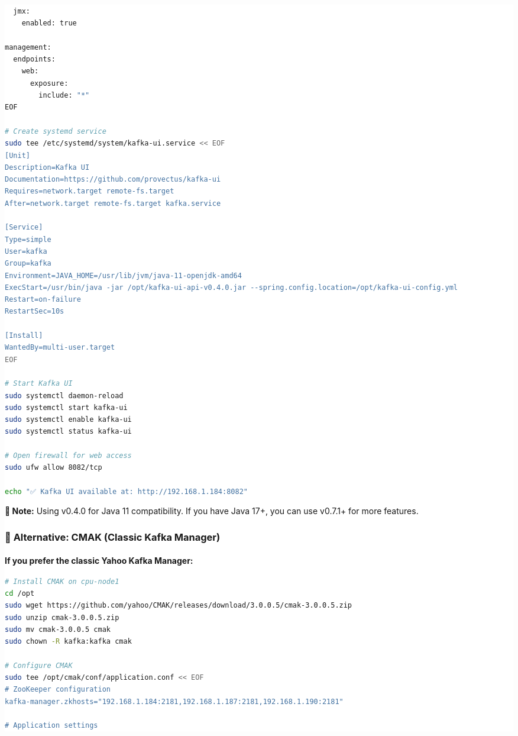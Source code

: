 ```bash
  jmx:
    enabled: true

management:
  endpoints:
    web:
      exposure:
        include: "*"
EOF

# Create systemd service
sudo tee /etc/systemd/system/kafka-ui.service << EOF
[Unit]
Description=Kafka UI
Documentation=https://github.com/provectus/kafka-ui
Requires=network.target remote-fs.target
After=network.target remote-fs.target kafka.service

[Service]
Type=simple
User=kafka
Group=kafka
Environment=JAVA_HOME=/usr/lib/jvm/java-11-openjdk-amd64
ExecStart=/usr/bin/java -jar /opt/kafka-ui-api-v0.4.0.jar --spring.config.location=/opt/kafka-ui-config.yml
Restart=on-failure
RestartSec=10s

[Install]
WantedBy=multi-user.target
EOF

# Start Kafka UI
sudo systemctl daemon-reload
sudo systemctl start kafka-ui
sudo systemctl enable kafka-ui
sudo systemctl status kafka-ui

# Open firewall for web access
sudo ufw allow 8082/tcp

echo "✅ Kafka UI available at: http://192.168.1.184:8082"
```

**📝 Note:** Using v0.4.0 for Java 11 compatibility. If you have Java 17+, you can use v0.7.1+ for more features.

### 🔧 **Alternative: CMAK (Classic Kafka Manager)**

**If you prefer the classic Yahoo Kafka Manager:**
```bash
# Install CMAK on cpu-node1
cd /opt
sudo wget https://github.com/yahoo/CMAK/releases/download/3.0.0.5/cmak-3.0.0.5.zip
sudo unzip cmak-3.0.0.5.zip
sudo mv cmak-3.0.0.5 cmak
sudo chown -R kafka:kafka cmak

# Configure CMAK
sudo tee /opt/cmak/conf/application.conf << EOF
# ZooKeeper configuration
kafka-manager.zkhosts="192.168.1.184:2181,192.168.1.187:2181,192.168.1.190:2181"

# Application settings
```